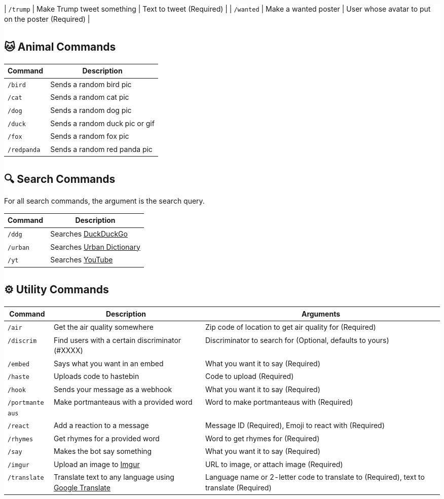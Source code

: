 | `/trump`        | Make Trump tweet something              | Text to tweet (Required)                          |
| `/wanted`       | Make a wanted poster                    | User whose avatar to put on the poster (Required) |

## 🐱 Animal Commands

| Command     | Description                    |
| ----------- | ------------------------------ |
| `/bird`     | Sends a random bird pic        |
| `/cat`      | Sends a random cat pic         |
| `/dog`      | Sends a random dog pic         |
| `/duck`     | Sends a random duck pic or gif |
| `/fox`      | Sends a random fox pic         |
| `/redpanda` | Sends a random red panda pic   |

## 🔍 Search Commands

For all search commands, the argument is the search query.

| Command  | Description                                              |
| -------- | -------------------------------------------------------- |
| `/ddg`   | Searches [DuckDuckGo](https://duckduckgo.com)            |
| `/urban` | Searches [Urban Dictionary](https://urbandictionary.com) |
| `/yt`    | Searches [YouTube](https://youtube.com)                  |

## ⚙️ Utility Commands

| Command         | Description                                                                           | Arguments                                                                               |
| --------------- | ------------------------------------------------------------------------------------- | --------------------------------------------------------------------------------------- |
| `/air`          | Get the air quality somewhere                                                         | Zip code of location to get air quality for (Required)                                  |
| `/discrim`      | Find users with a certain discriminator (#XXXX)                                       | Discriminator to search for (Optional, defaults to yours)                               |
| `/embed`        | Says what you want in an embed                                                        | What you want it to say (Required)                                                      |
| `/haste`        | Uploads code to hastebin                                                              | Code to upload (Required)                                                               |
| `/hook`         | Sends your message as a webhook                                                       | What you want it to say (Required)                                                      |
| `/portmanteaus` | Make portmanteaus with a provided word                                                | Word to make portmanteaus with (Required)                                               |
| `/react`        | Add a reaction to a message                                                           | Message ID (Required), Emoji to react with (Required)                                   |
| `/rhymes`       | Get rhymes for a provided word                                                        | Word to get rhymes for (Required)                                                       |
| `/say`          | Makes the bot say something                                                           | What you want it to say (Required)                                                      |
| `/imgur`        | Upload an image to [Imgur](https://imgur.com)                                         | URL to image, or attach image (Required)                                                |
| `/translate`    | Translate text to any language using [Google Translate](https://translate.google.com) | Language name or 2-letter code to translate to (Required), text to translate (Required) |
